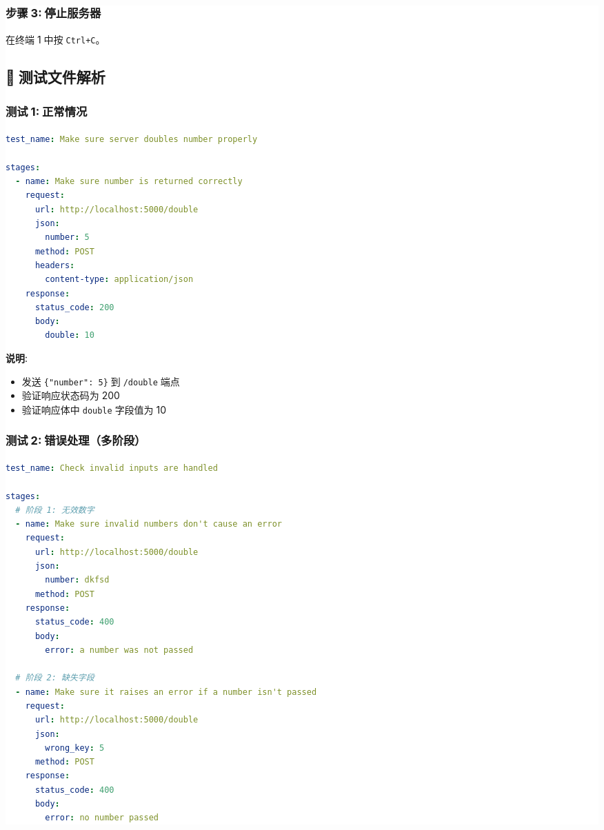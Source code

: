 ### 步骤 3: 停止服务器

在终端 1 中按 `Ctrl+C`。

## 📝 测试文件解析

### 测试 1: 正常情况

```yaml
test_name: Make sure server doubles number properly

stages:
  - name: Make sure number is returned correctly
    request:
      url: http://localhost:5000/double
      json:
        number: 5
      method: POST
      headers:
        content-type: application/json
    response:
      status_code: 200
      body:
        double: 10
```

**说明**:
- 发送 `{"number": 5}` 到 `/double` 端点
- 验证响应状态码为 200
- 验证响应体中 `double` 字段值为 10

### 测试 2: 错误处理（多阶段）

```yaml
test_name: Check invalid inputs are handled

stages:
  # 阶段 1: 无效数字
  - name: Make sure invalid numbers don't cause an error
    request:
      url: http://localhost:5000/double
      json:
        number: dkfsd
      method: POST
    response:
      status_code: 400
      body:
        error: a number was not passed

  # 阶段 2: 缺失字段
  - name: Make sure it raises an error if a number isn't passed
    request:
      url: http://localhost:5000/double
      json:
        wrong_key: 5
      method: POST
    response:
      status_code: 400
      body:
        error: no number passed
```
